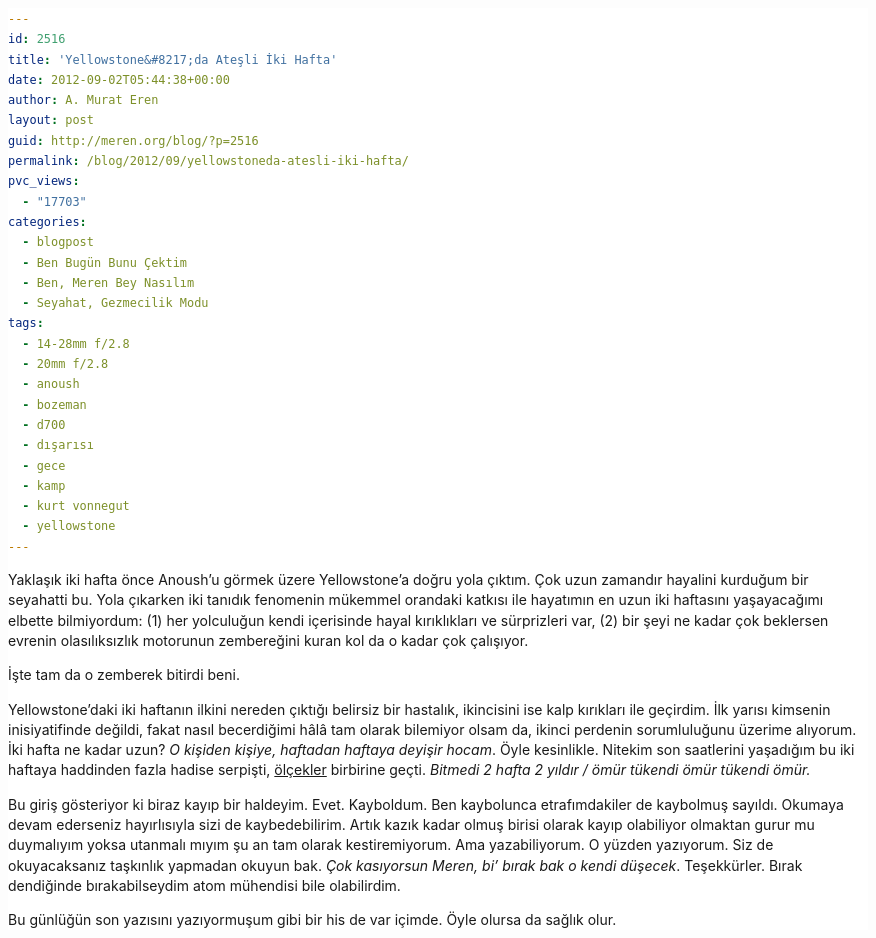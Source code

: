 ```yaml
---
id: 2516
title: 'Yellowstone&#8217;da Ateşli İki Hafta'
date: 2012-09-02T05:44:38+00:00
author: A. Murat Eren
layout: post
guid: http://meren.org/blog/?p=2516
permalink: /blog/2012/09/yellowstoneda-atesli-iki-hafta/
pvc_views:
  - "17703"
categories:
  - blogpost
  - Ben Bugün Bunu Çektim
  - Ben, Meren Bey Nasılım
  - Seyahat, Gezmecilik Modu
tags:
  - 14-28mm f/2.8
  - 20mm f/2.8
  - anoush
  - bozeman
  - d700
  - dışarısı
  - gece
  - kamp
  - kurt vonnegut
  - yellowstone
---
```

Yaklaşık iki hafta önce Anoush&#8217;u görmek üzere Yellowstone&#8217;a doğru yola çıktım. Çok uzun zamandır hayalini kurduğum bir seyahatti bu. Yola çıkarken iki tanıdık fenomenin mükemmel orandaki katkısı ile hayatımın en uzun iki haftasını yaşayacağımı elbette bilmiyordum: (1) her yolculuğun kendi içerisinde hayal kırıklıkları ve sürprizleri var, (2) bir şeyi ne kadar çok beklersen evrenin olasılıksızlık motorunun zembereğini kuran kol da o kadar çok çalışıyor.

İşte tam da o zemberek bitirdi beni.

Yellowstone&#8217;daki iki haftanın ilkini nereden çıktığı belirsiz bir hastalık, ikincisini ise kalp kırıkları ile geçirdim. İlk yarısı kimsenin inisiyatifinde değildi, fakat nasıl becerdiğimi hâlâ tam olarak bilemiyor olsam da, ikinci perdenin sorumluluğunu üzerime alıyorum. İki hafta ne kadar uzun? _O kişiden kişiye, haftadan haftaya deyişir hocam_. Öyle kesinlikle. Nitekim son saatlerini yaşadığım bu iki haftaya haddinden fazla hadise serpişti, [ölçekler](http://meren.org/blog/2010/12/olcegin-neresinde-olmak/) birbirine geçti. _Bitmedi 2 hafta 2 yıldır / ömür tükendi ömür tükendi ömür._

Bu giriş gösteriyor ki biraz kayıp bir haldeyim. Evet. Kayboldum. Ben kaybolunca etrafımdakiler de kaybolmuş sayıldı. Okumaya devam ederseniz hayırlısıyla sizi de kaybedebilirim. Artık kazık kadar olmuş birisi olarak kayıp olabiliyor olmaktan gurur mu duymalıyım yoksa utanmalı mıyım şu an tam olarak kestiremiyorum. Ama yazabiliyorum. O yüzden yazıyorum. Siz de okuyacaksanız taşkınlık yapmadan okuyun bak. _Çok kasıyorsun Meren, bi&#8217; bırak bak o kendi düşecek_. Teşekkürler. Bırak dendiğinde bırakabilseydim atom mühendisi bile olabilirdim.

Bu günlüğün son yazısını yazıyormuşum gibi bir his de var içimde. Öyle olursa da sağlık olur.
